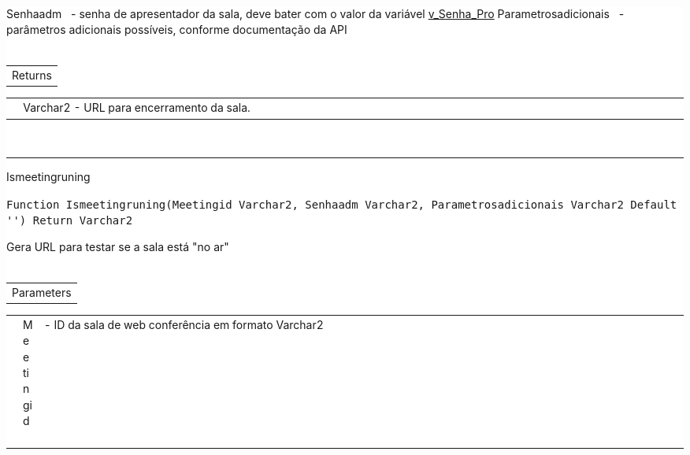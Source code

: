 </TD></TR>
<TR><TD VALIGN="TOP" CLASS="LIST_ITEM" WIDTH=1%>
</TD><TD VALIGN="TOP" CLASS="LIST_ITEM" WIDTH=1%>
Senhaadm&nbsp;&nbsp;
</TD><TD CLASS="DESC_TEXT" WIDTH=95%>
- senha de apresentador da sala, deve bater com o valor da vari&#225;vel <A HREF=#v_Senha_Pro>v_Senha_Pro</A>

</TD></TR>
<TR><TD VALIGN="TOP" CLASS="LIST_ITEM" WIDTH=1%>
</TD><TD VALIGN="TOP" CLASS="LIST_ITEM" WIDTH=1%>
Parametrosadicionais&nbsp;&nbsp;
</TD><TD CLASS="DESC_TEXT" WIDTH=95%>
- par&#226;metros adicionais poss&#237;veis, conforme documenta&#231;&#227;o da API<br>

</TD></TR>
</TABLE>
<BR>
<A NAME="Returns"></A>
<TABLE CLASS="LIST_TABLE"><TR><TD CLASS="LIST_TITLE">
Returns
</TD></TR></TABLE>
<TABLE CLASS="LIST_TABLE">
<TR><TD VALIGN="TOP" CLASS="LIST_ITEM" WIDTH=1%>
</TD><TD CLASS="DESC_TEXT" WIDTH=95%>
Varchar2 - URL para encerramento da sala.<br>

</TD></TR>
</TABLE>
<BR>
<HR>
<A NAME="Ismeetingruning"></A>
<P CLASS="TYPE_TITLE">
Ismeetingruning
</P>
<PRE CLASS="DECL_TEXT">
Function Ismeetingruning(Meetingid Varchar2, Senhaadm Varchar2, Parametrosadicionais Varchar2 Default '') Return Varchar2
</PRE>
<P CLASS="DESC_TEXT">
Gera URL para testar se a sala est&#225; &quot;no ar&quot;<br>

<BR>
</P>
<A NAME="Parameters"></A>
<TABLE CLASS="LIST_TABLE"><TR><TD CLASS="LIST_TITLE">
Parameters
</TD></TR></TABLE>
<TABLE CLASS="LIST_TABLE">
<TR><TD VALIGN="TOP" CLASS="LIST_ITEM" WIDTH=1%>
</TD><TD VALIGN="TOP" CLASS="LIST_ITEM" WIDTH=1%>
Meetingid&nbsp;&nbsp;
</TD><TD CLASS="DESC_TEXT" WIDTH=95%>
- ID da sala de web confer&#234;ncia em formato Varchar2<br>
